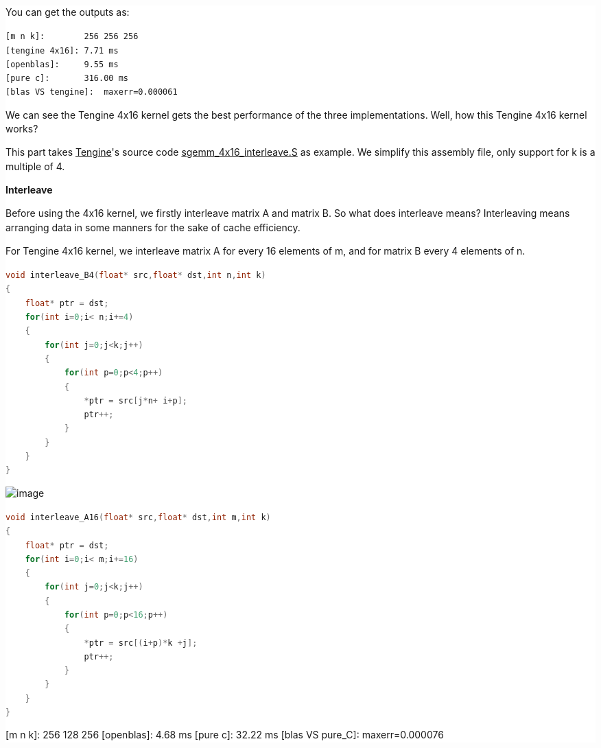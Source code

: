 ```bash
```
You can get the outputs as:
```
[m n k]:        256 256 256
[tengine 4x16]: 7.71 ms
[openblas]:     9.55 ms
[pure c]:       316.00 ms
[blas VS tengine]:  maxerr=0.000061
```
We can see the Tengine 4x16 kernel gets the best performance of the three implementations. Well, how this Tengine 4x16 kernel works?

This part takes [Tengine](https://github.com/OAID/Tengine)'s source code [sgemm_4x16_interleave.S](https://github.com/OAID/Tengine/blob/master/executor/operator/arm64/conv/sgemm_4x16_interleave.S) as example. We simplify this assembly file, only support for k is a multiple of 4.

**Interleave**

Before using the 4x16 kernel, we firstly interleave matrix A and matrix B. So what does interleave means? Interleaving means arranging data in some manners for the sake of cache efficiency.

For Tengine 4x16 kernel, we interleave matrix A for every 16 elements of m, and for matrix B every 4 elements of n. 

```c
void interleave_B4(float* src,float* dst,int n,int k)
{
    float* ptr = dst;
    for(int i=0;i< n;i+=4)
    {
        for(int j=0;j<k;j++)
        {
            for(int p=0;p<4;p++)
            {
                *ptr = src[j*n+ i+p];
                ptr++;
            }
        }
    }
}
```
![image](imgs/interleave_B.gif)

```c
void interleave_A16(float* src,float* dst,int m,int k)
{
    float* ptr = dst;
    for(int i=0;i< m;i+=16)
    {
        for(int j=0;j<k;j++)
        {
            for(int p=0;p<16;p++)
            {
                *ptr = src[(i+p)*k +j];
                ptr++;
            }
        }
    }
}
```


[m n k]:        256 128 256
[openblas]:     4.68 ms
[pure c]:       32.22 ms
[blas VS pure_C]:  maxerr=0.000076
